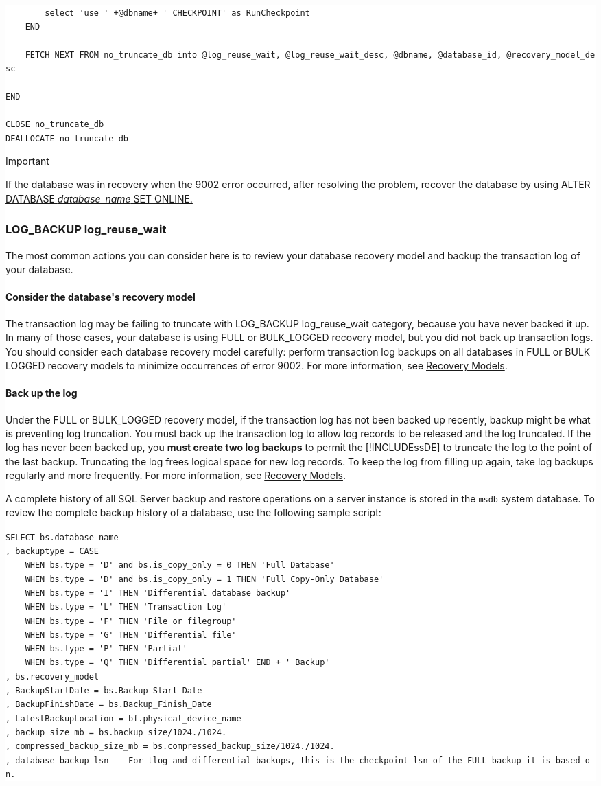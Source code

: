 ```tsql
        select 'use ' +@dbname+ ' CHECKPOINT' as RunCheckpoint
    END    

    FETCH NEXT FROM no_truncate_db into @log_reuse_wait, @log_reuse_wait_desc, @dbname, @database_id, @recovery_model_desc

END

CLOSE no_truncate_db
DEALLOCATE no_truncate_db

```

> [!IMPORTANT]  
>  If the database was in recovery when the 9002 error occurred, after resolving the problem, recover the database by using [ALTER DATABASE *database_name* SET ONLINE.](../../t-sql/statements/alter-database-transact-sql-set-options.md)  
  
### LOG_BACKUP log_reuse_wait

The most common actions you can consider here is to review your database recovery model and backup the transaction log of your database. 

#### Consider the database's recovery model


The transaction log may be failing to truncate with LOG_BACKUP log_reuse_wait category, because you have never backed it up. In many of those cases, your database is using FULL or BULK_LOGGED recovery model, but you did not back up transaction logs. You should consider each database recovery model carefully: perform transaction log backups on all databases in FULL or BULK LOGGED recovery models to minimize occurrences of error 9002. For more information, see [Recovery Models](../backup-restore/recovery-models-sql-server.md).


#### Back up the log

Under the FULL or BULK_LOGGED recovery model, if the transaction log has not been backed up recently, backup might be what is preventing log truncation. You must back up the transaction log to allow log records to be released and the log truncated. If the log has never been backed up, you **must create two log backups** to permit the [!INCLUDE[ssDE](../../includes/ssde-md.md)] to truncate the log to the point of the last backup. Truncating the log frees logical space for new log records. To keep the log from filling up again, take log backups regularly and more frequently. For more information, see [Recovery Models](../backup-restore/recovery-models-sql-server.md).

A complete history of all SQL Server backup and restore operations on a server instance is stored in the `msdb` system database. To review the complete backup history of a database, use the following sample script:

```tsql
SELECT bs.database_name
, backuptype = CASE 
	WHEN bs.type = 'D' and bs.is_copy_only = 0 THEN 'Full Database'
	WHEN bs.type = 'D' and bs.is_copy_only = 1 THEN 'Full Copy-Only Database'
	WHEN bs.type = 'I' THEN 'Differential database backup'
	WHEN bs.type = 'L' THEN 'Transaction Log'
	WHEN bs.type = 'F' THEN 'File or filegroup'
	WHEN bs.type = 'G' THEN 'Differential file'
	WHEN bs.type = 'P' THEN 'Partial'
	WHEN bs.type = 'Q' THEN 'Differential partial' END + ' Backup'
, bs.recovery_model
, BackupStartDate = bs.Backup_Start_Date
, BackupFinishDate = bs.Backup_Finish_Date
, LatestBackupLocation = bf.physical_device_name
, backup_size_mb = bs.backup_size/1024./1024.
, compressed_backup_size_mb = bs.compressed_backup_size/1024./1024.
, database_backup_lsn -- For tlog and differential backups, this is the checkpoint_lsn of the FULL backup it is based on. 
```